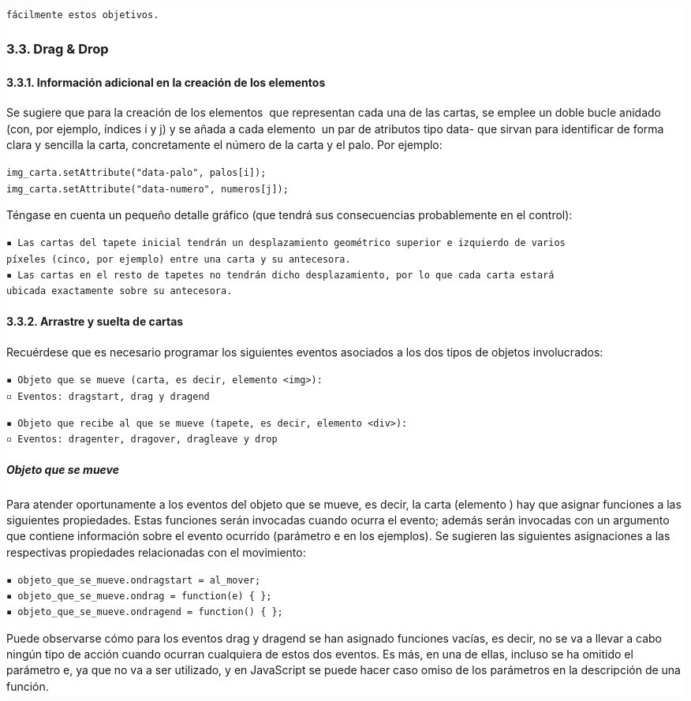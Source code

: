 ```
fácilmente estos objetivos.
```
### 3.3. Drag & Drop

#### 3.3.1. Información adicional en la creación de los elementos <img>

Se sugiere que para la creación de los elementos <img> que representan cada una de las cartas, se emplee
un doble bucle anidado (con, por ejemplo, índices i y j) y se añada a cada elemento <img> un par de
atributos tipo data- que sirvan para identificar de forma clara y sencilla la carta, concretamente el número
de la carta y el palo. Por ejemplo:

```
img_carta.setAttribute("data-palo", palos[i]);
img_carta.setAttribute("data-numero", numeros[j]);
```
Téngase en cuenta un pequeño detalle gráfico (que tendrá sus consecuencias probablemente en el
control):

```
▪ Las cartas del tapete inicial tendrán un desplazamiento geométrico superior e izquierdo de varios
píxeles (cinco, por ejemplo) entre una carta y su antecesora.
▪ Las cartas en el resto de tapetes no tendrán dicho desplazamiento, por lo que cada carta estará
ubicada exactamente sobre su antecesora.
```

#### 3.3.2. Arrastre y suelta de cartas

Recuérdese que es necesario programar los siguientes eventos asociados a los dos tipos de objetos
involucrados:

```
▪ Objeto que se mueve (carta, es decir, elemento <img>):
▫ Eventos: dragstart, drag y dragend
```
```
▪ Objeto que recibe al que se mueve (tapete, es decir, elemento <div>):
▫ Eventos: dragenter, dragover, dragleave y drop
```
##### Objeto que se mueve

Para atender oportunamente a los eventos del objeto que se mueve, es decir, la carta (elemento <img>)
hay que asignar funciones a las siguientes propiedades. Estas funciones serán invocadas cuando ocurra el
evento; además serán invocadas con un argumento que contiene información sobre el evento ocurrido
(parámetro e en los ejemplos). Se sugieren las siguientes asignaciones a las respectivas propiedades
relacionadas con el movimiento:

```
▪ objeto_que_se_mueve.ondragstart = al_mover;
▪ objeto_que_se_mueve.ondrag = function(e) { };
▪ objeto_que_se_mueve.ondragend = function() { };
```
Puede observarse cómo para los eventos drag y dragend se han asignado funciones vacías, es decir, no
se va a llevar a cabo ningún tipo de acción cuando ocurran cualquiera de estos dos eventos. Es más, en
una de ellas, incluso se ha omitido el parámetro e, ya que no va a ser utilizado, y en JavaScript se puede
hacer caso omiso de los parámetros en la descripción de una función.
